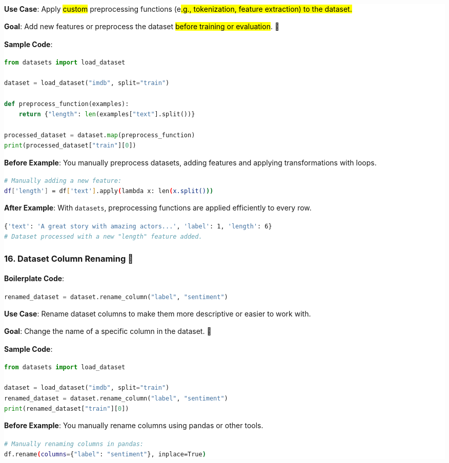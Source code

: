 **Use Case**: Apply <mark>custom</mark> preprocessing functions (e<mark>.g., tokenization, feature extraction) to the dataset.</mark>

**Goal**: Add new features or preprocess the dataset <mark>before training or evaluation</mark>. 🎯

**Sample Code**:

```python
from datasets import load_dataset

dataset = load_dataset("imdb", split="train")

def preprocess_function(examples):
    return {"length": len(examples["text"].split())}

processed_dataset = dataset.map(preprocess_function)
print(processed_dataset["train"][0])
```

**Before Example**: You manually preprocess datasets, adding features and applying transformations with loops.

```bash
# Manually adding a new feature:
df['length'] = df['text'].apply(lambda x: len(x.split()))
```

**After Example**: With `datasets`, preprocessing functions are applied efficiently to every row.

```bash
{'text': 'A great story with amazing actors...', 'label': 1, 'length': 6}
# Dataset processed with a new "length" feature added.
```

### 16\. **Dataset Column Renaming 🔄**

**Boilerplate Code**:

```python
renamed_dataset = dataset.rename_column("label", "sentiment")
```

**Use Case**: Rename dataset columns to make them more descriptive or easier to work with.

**Goal**: Change the name of a specific column in the dataset. 🎯

**Sample Code**:

```python
from datasets import load_dataset

dataset = load_dataset("imdb", split="train")
renamed_dataset = dataset.rename_column("label", "sentiment")
print(renamed_dataset["train"][0])
```

**Before Example**: You manually rename columns using pandas or other tools.

```bash
# Manually renaming columns in pandas:
df.rename(columns={"label": "sentiment"}, inplace=True)
```
